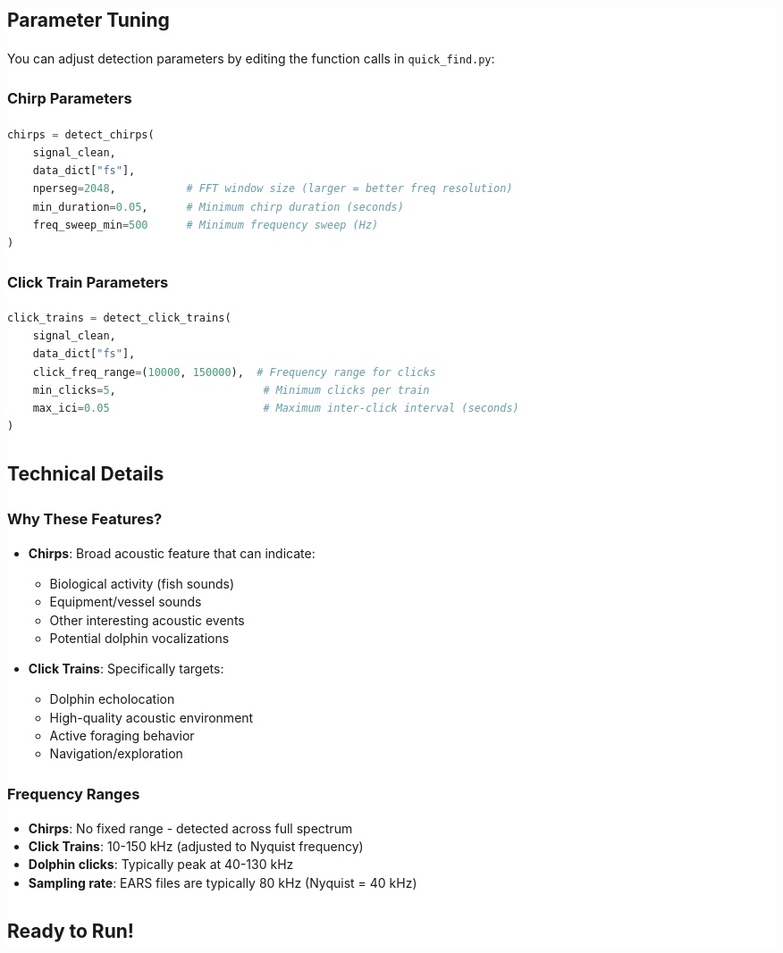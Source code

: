 ## Parameter Tuning

You can adjust detection parameters by editing the function calls in `quick_find.py`:

### Chirp Parameters
```python
chirps = detect_chirps(
    signal_clean, 
    data_dict["fs"],
    nperseg=2048,           # FFT window size (larger = better freq resolution)
    min_duration=0.05,      # Minimum chirp duration (seconds)
    freq_sweep_min=500      # Minimum frequency sweep (Hz)
)
```

### Click Train Parameters
```python
click_trains = detect_click_trains(
    signal_clean,
    data_dict["fs"],
    click_freq_range=(10000, 150000),  # Frequency range for clicks
    min_clicks=5,                       # Minimum clicks per train
    max_ici=0.05                        # Maximum inter-click interval (seconds)
)
```

## Technical Details

### Why These Features?

- **Chirps**: Broad acoustic feature that can indicate:
  - Biological activity (fish sounds)
  - Equipment/vessel sounds
  - Other interesting acoustic events
  - Potential dolphin vocalizations
  
- **Click Trains**: Specifically targets:
  - Dolphin echolocation
  - High-quality acoustic environment
  - Active foraging behavior
  - Navigation/exploration

### Frequency Ranges

- **Chirps**: No fixed range - detected across full spectrum
- **Click Trains**: 10-150 kHz (adjusted to Nyquist frequency)
- **Dolphin clicks**: Typically peak at 40-130 kHz
- **Sampling rate**: EARS files are typically 80 kHz (Nyquist = 40 kHz)

## Ready to Run!
